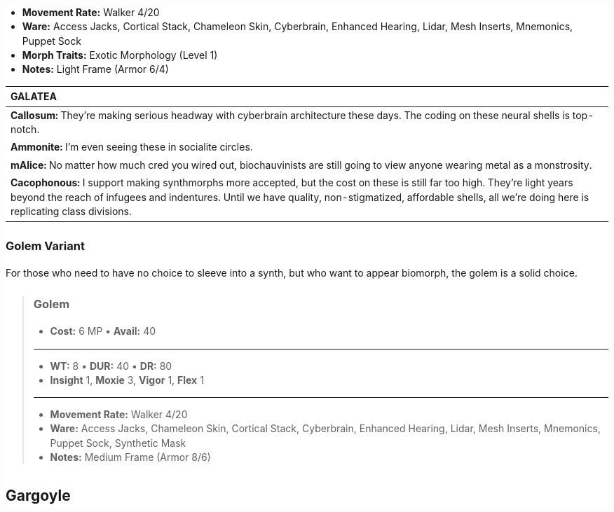 - **Movement Rate:** Walker 4/20
- **Ware:** Access Jacks, Cortical Stack, Chameleon Skin, Cyberbrain, Enhanced Hearing, Lidar, Mesh Inserts, Mnemonics, Puppet Sock
- **Morph Traits:** Exotic Morphology (Level 1)
- **Notes:** Light Frame (Armor 6/4)

</blockquote>

| **GALATEA**                                                                                                                                                                                                                                                                                |
| :----------------------------------------------------------------------------------------------------------------------------------------------------------------------------------------------------------------------------------------------------------------------------------------- |
| **Callosum:** They’re making serious headway with cyberbrain architecture these days. The coding on these neural shells is top-notch.                                                                                                                                                      |
| **Ammonite:** I’m even seeing these in socialite circles.                                                                                                                                                                                                                                  |
| **mAlice:** No matter how much cred you wired out, biochauvinists are still going to view anyone wearing metal as a monstrosity.                                                                                                                                                           |
| **Cacophonous:** I support making synthmorphs more accepted, but the cost on these is still far too high. They’re light years beyond the reach of infugees and indentures. Until we have quality, non-stigmatized, affordable shells, all we’re doing here is replicating class divisions. |

### Golem Variant

For those who need to have no choice to sleeve into a synth, but who want to appear biomorph, the golem is a solid choice.

<blockquote class="indent stat-list">

### Golem

- **Cost:** 6&nbsp;MP • **Avail:** 40

---

- **WT:** 8 • **DUR:** 40 • **DR:** 80
- **Insight** 1, **Moxie** 3, **Vigor** 1, **Flex** 1

---

- **Movement Rate:** Walker 4/20
- **Ware:** Access Jacks, Chameleon Skin, Cortical Stack, Cyberbrain, Enhanced Hearing, Lidar, Mesh Inserts, Mnemonics, Puppet Sock, Synthetic Mask
- **Notes:** Medium Frame (Armor 8/6)

</blockquote>

## Gargoyle

